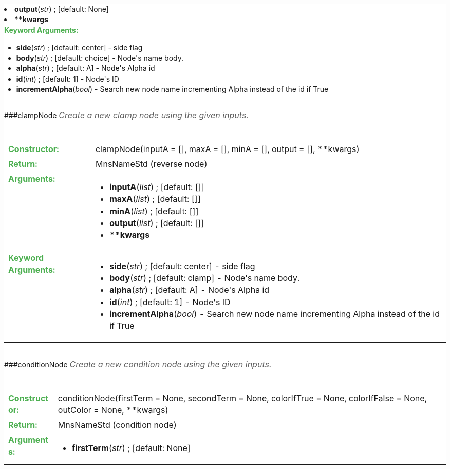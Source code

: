 <li><b>output</b>(<i>str</i>) ; [default: None]</li>
<li><b>**kwargs</b></li>
</ul></td>
</tr>
<tr width=150px><td><b><font color = #4caf50>Keyword Arguments:  </font></b></td>
<td><ul>
<li><b>side</b>(<i>str</i>) ; [default: center] - side flag</li>
<li><b>body</b>(<i>str</i>) ; [default: choice] - Node's name body.</li>
<li><b>alpha</b>(<i>str</i>) ; [default: A] - Node's Alpha id</li>
<li><b>id</b>(<i>int</i>) ; [default: 1] - Node's ID</li>
<li><b>incrementAlpha</b>(<i>bool</i>) - Search new node name incrementing Alpha instead of the id if True</li>
</ul></td>
</tr>
</table></font>
<hr width = 100%>
###clampNode
<font color = #5f5f5f size = 3pt>
<i>
Create a new clamp node using the given inputs. <br>
</i>
<br>
</font>
<font size = 3pt>
<table>
<tr><td><b><font color = #4caf50>Constructor:  </font></b></td><td>clampNode(inputA = [], maxA = [], minA = [], output = [], **kwargs)</td></tr>
<tr><td><b><font color = #4caf50>Return:  </font></b></td><td>MnsNameStd (reverse node)</td></tr>
<tr><td><b><font color = #4caf50>Arguments:  </font></b></td>
<td><ul>
<li><b>inputA</b>(<i>list</i>) ; [default: []]</li>
<li><b>maxA</b>(<i>list</i>) ; [default: []]</li>
<li><b>minA</b>(<i>list</i>) ; [default: []]</li>
<li><b>output</b>(<i>list</i>) ; [default: []]</li>
<li><b>**kwargs</b></li>
</ul></td>
</tr>
<tr width=150px><td><b><font color = #4caf50>Keyword Arguments:  </font></b></td>
<td><ul>
<li><b>side</b>(<i>str</i>) ; [default: center] - side flag</li>
<li><b>body</b>(<i>str</i>) ; [default: clamp] - Node's name body.</li>
<li><b>alpha</b>(<i>str</i>) ; [default: A] - Node's Alpha id</li>
<li><b>id</b>(<i>int</i>) ; [default: 1] - Node's ID</li>
<li><b>incrementAlpha</b>(<i>bool</i>) - Search new node name incrementing Alpha instead of the id if True</li>
</ul></td>
</tr>
</table></font>
<hr width = 100%>
###conditionNode
<font color = #5f5f5f size = 3pt>
<i>
Create a new condition node using the given inputs. <br>
</i>
<br>
</font>
<font size = 3pt>
<table>
<tr><td><b><font color = #4caf50>Constructor:  </font></b></td><td>conditionNode(firstTerm = None, secondTerm = None, colorIfTrue = None, colorIfFalse = None, outColor = None, **kwargs)</td></tr>
<tr><td><b><font color = #4caf50>Return:  </font></b></td><td>MnsNameStd (condition node)</td></tr>
<tr><td><b><font color = #4caf50>Arguments:  </font></b></td>
<td><ul>
<li><b>firstTerm</b>(<i>str</i>) ; [default: None]</li>